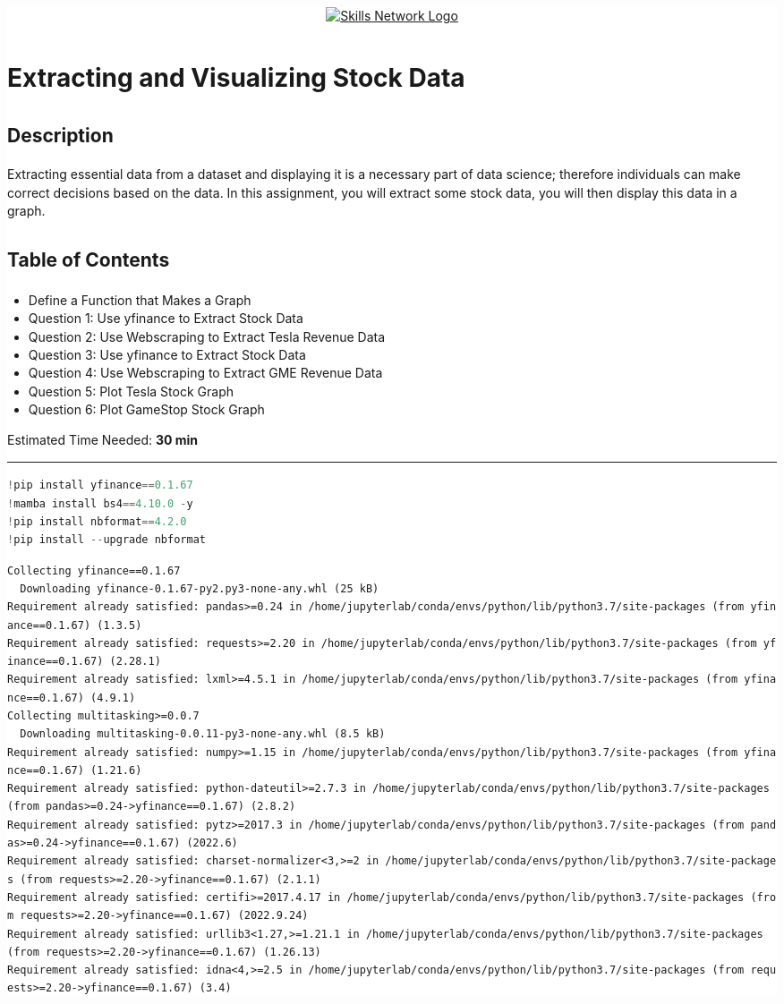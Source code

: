 <p style="text-align:center">
    <a href="https://skills.network/?utm_medium=Exinfluencer&utm_source=Exinfluencer&utm_content=000026UJ&utm_term=10006555&utm_id=NA-SkillsNetwork-Channel-SkillsNetworkCoursesIBMDeveloperSkillsNetworkPY0220ENSkillsNetwork900-2022-01-01" target="_blank">
    <img src="https://cf-courses-data.s3.us.cloud-object-storage.appdomain.cloud/assets/logos/SN_web_lightmode.png" width="200" alt="Skills Network Logo"  />
    </a>
</p>


<h1>Extracting and Visualizing Stock Data</h1>
<h2>Description</h2>


Extracting essential data from a dataset and displaying it is a necessary part of data science; therefore individuals can make correct decisions based on the data. In this assignment, you will extract some stock data, you will then display this data in a graph.


<h2>Table of Contents</h2>
<div class="alert alert-block alert-info" style="margin-top: 20px">
    <ul>
        <li>Define a Function that Makes a Graph</li>
        <li>Question 1: Use yfinance to Extract Stock Data</li>
        <li>Question 2: Use Webscraping to Extract Tesla Revenue Data</li>
        <li>Question 3: Use yfinance to Extract Stock Data</li>
        <li>Question 4: Use Webscraping to Extract GME Revenue Data</li>
        <li>Question 5: Plot Tesla Stock Graph</li>
        <li>Question 6: Plot GameStop Stock Graph</li>
    </ul>
<p>
    Estimated Time Needed: <strong>30 min</strong></p>
</div>

<hr>



```python
!pip install yfinance==0.1.67
!mamba install bs4==4.10.0 -y
!pip install nbformat==4.2.0
!pip install --upgrade nbformat  
```

    Collecting yfinance==0.1.67
      Downloading yfinance-0.1.67-py2.py3-none-any.whl (25 kB)
    Requirement already satisfied: pandas>=0.24 in /home/jupyterlab/conda/envs/python/lib/python3.7/site-packages (from yfinance==0.1.67) (1.3.5)
    Requirement already satisfied: requests>=2.20 in /home/jupyterlab/conda/envs/python/lib/python3.7/site-packages (from yfinance==0.1.67) (2.28.1)
    Requirement already satisfied: lxml>=4.5.1 in /home/jupyterlab/conda/envs/python/lib/python3.7/site-packages (from yfinance==0.1.67) (4.9.1)
    Collecting multitasking>=0.0.7
      Downloading multitasking-0.0.11-py3-none-any.whl (8.5 kB)
    Requirement already satisfied: numpy>=1.15 in /home/jupyterlab/conda/envs/python/lib/python3.7/site-packages (from yfinance==0.1.67) (1.21.6)
    Requirement already satisfied: python-dateutil>=2.7.3 in /home/jupyterlab/conda/envs/python/lib/python3.7/site-packages (from pandas>=0.24->yfinance==0.1.67) (2.8.2)
    Requirement already satisfied: pytz>=2017.3 in /home/jupyterlab/conda/envs/python/lib/python3.7/site-packages (from pandas>=0.24->yfinance==0.1.67) (2022.6)
    Requirement already satisfied: charset-normalizer<3,>=2 in /home/jupyterlab/conda/envs/python/lib/python3.7/site-packages (from requests>=2.20->yfinance==0.1.67) (2.1.1)
    Requirement already satisfied: certifi>=2017.4.17 in /home/jupyterlab/conda/envs/python/lib/python3.7/site-packages (from requests>=2.20->yfinance==0.1.67) (2022.9.24)
    Requirement already satisfied: urllib3<1.27,>=1.21.1 in /home/jupyterlab/conda/envs/python/lib/python3.7/site-packages (from requests>=2.20->yfinance==0.1.67) (1.26.13)
    Requirement already satisfied: idna<4,>=2.5 in /home/jupyterlab/conda/envs/python/lib/python3.7/site-packages (from requests>=2.20->yfinance==0.1.67) (3.4)